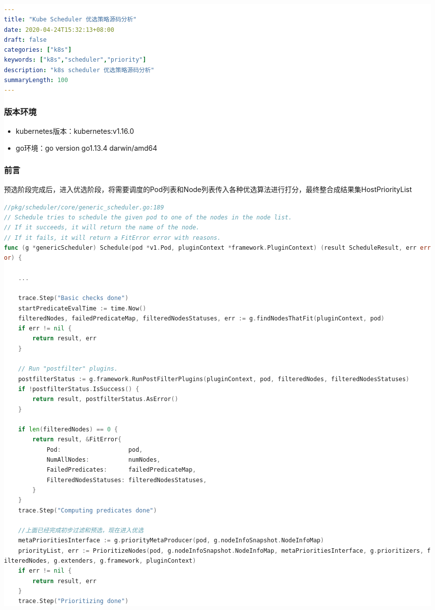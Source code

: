 ```yaml
---
title: "Kube Scheduler 优选策略源码分析"
date: 2020-04-24T15:32:13+08:00
draft: false
categories: ["k8s"]
keywords: ["k8s","scheduler","priority"]  
description: "k8s scheduler 优选策略源码分析" 
summaryLength: 100
---
```


### 版本环境
- kubernetes版本：kubernetes:v1.16.0

- go环境：go version go1.13.4 darwin/amd64

### 前言

预选阶段完成后，进入优选阶段，将需要调度的Pod列表和Node列表传入各种优选算法进行打分，最终整合成结果集HostPriorityList

```go
//pkg/scheduler/core/generic_scheduler.go:189
// Schedule tries to schedule the given pod to one of the nodes in the node list.
// If it succeeds, it will return the name of the node.
// If it fails, it will return a FitError error with reasons.
func (g *genericScheduler) Schedule(pod *v1.Pod, pluginContext *framework.PluginContext) (result ScheduleResult, err error) {
	
    ...

	trace.Step("Basic checks done")
	startPredicateEvalTime := time.Now()
	filteredNodes, failedPredicateMap, filteredNodesStatuses, err := g.findNodesThatFit(pluginContext, pod)
	if err != nil {
		return result, err
	}

	// Run "postfilter" plugins.
	postfilterStatus := g.framework.RunPostFilterPlugins(pluginContext, pod, filteredNodes, filteredNodesStatuses)
	if !postfilterStatus.IsSuccess() {
		return result, postfilterStatus.AsError()
	}

	if len(filteredNodes) == 0 {
		return result, &FitError{
			Pod:                   pod,
			NumAllNodes:           numNodes,
			FailedPredicates:      failedPredicateMap,
			FilteredNodesStatuses: filteredNodesStatuses,
		}
	}
	trace.Step("Computing predicates done")

    //上面已经完成初步过滤和预选，现在进入优选
	metaPrioritiesInterface := g.priorityMetaProducer(pod, g.nodeInfoSnapshot.NodeInfoMap)
	priorityList, err := PrioritizeNodes(pod, g.nodeInfoSnapshot.NodeInfoMap, metaPrioritiesInterface, g.prioritizers, filteredNodes, g.extenders, g.framework, pluginContext)
	if err != nil {
		return result, err
	}
	trace.Step("Prioritizing done")
```
